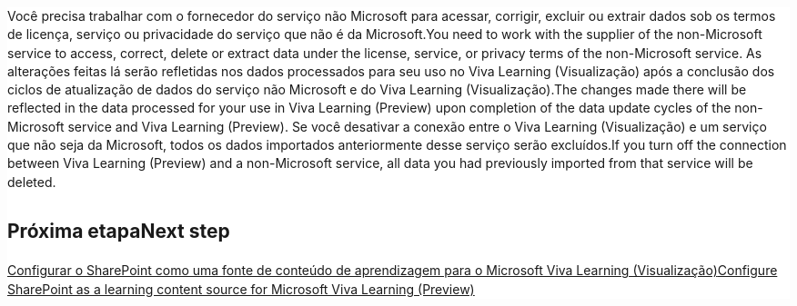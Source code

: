 <span data-ttu-id="7f3a8-168">Você precisa trabalhar com o fornecedor do serviço não Microsoft para acessar, corrigir, excluir ou extrair dados sob os termos de licença, serviço ou privacidade do serviço que não é da Microsoft.</span><span class="sxs-lookup"><span data-stu-id="7f3a8-168">You need to work with the supplier of the non-Microsoft service to access, correct, delete or extract data under the license, service, or privacy terms of the non-Microsoft service.</span></span> <span data-ttu-id="7f3a8-169">As alterações feitas lá serão refletidas nos dados processados para seu uso no Viva Learning (Visualização) após a conclusão dos ciclos de atualização de dados do serviço não Microsoft e do Viva Learning (Visualização).</span><span class="sxs-lookup"><span data-stu-id="7f3a8-169">The changes made there will be reflected in the data processed for your use in Viva Learning (Preview) upon completion of the data update cycles of the non-Microsoft service and Viva Learning (Preview).</span></span> <span data-ttu-id="7f3a8-170">Se você desativar a conexão entre o Viva Learning (Visualização) e um serviço que não seja da Microsoft, todos os dados importados anteriormente desse serviço serão excluídos.</span><span class="sxs-lookup"><span data-stu-id="7f3a8-170">If you turn off the connection between Viva Learning (Preview) and a non-Microsoft service, all data you had previously imported from that service will be deleted.</span></span> 

## <a name="next-step"></a><span data-ttu-id="7f3a8-171">Próxima etapa</span><span class="sxs-lookup"><span data-stu-id="7f3a8-171">Next step</span></span>

[<span data-ttu-id="7f3a8-172">Configurar o SharePoint como uma fonte de conteúdo de aprendizagem para o Microsoft Viva Learning (Visualização)</span><span class="sxs-lookup"><span data-stu-id="7f3a8-172">Configure SharePoint as a learning content source for Microsoft Viva Learning (Preview)</span></span>](configure-sharepoint-content-source.md)